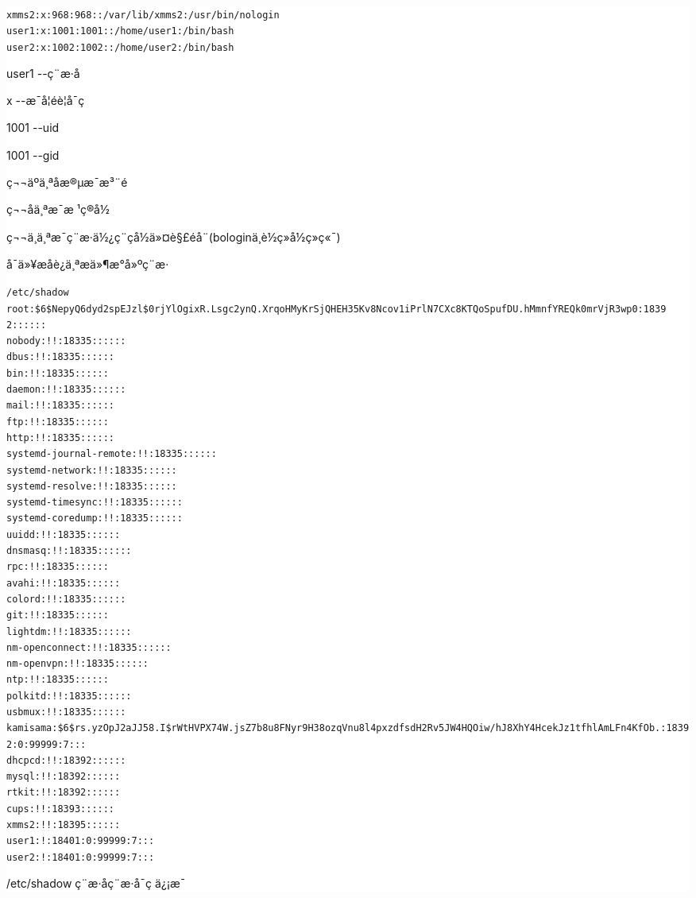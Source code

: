 ```
xmms2:x:968:968::/var/lib/xmms2:/usr/bin/nologin
user1:x:1001:1001::/home/user1:/bin/bash
user2:x:1002:1002::/home/user2:/bin/bash

```

user1 --ç¨æ·å

x     --æ¯å¦éè¦å¯ç 

1001  --uid

1001  --gid

ç¬¬äºä¸ªå­æ®µæ¯æ³¨é

ç¬¬å­ä¸ªæ¯æ ¹ç®å½

ç¬¬ä¸ä¸ªæ¯ç¨æ·ä½¿ç¨çå½ä»¤è§£éå¨(bologinä¸è½ç»å½ç»ç«¯)

å¯ä»¥æåè¿ä¸ªæä»¶æ°å»ºç¨æ·


```
/etc/shadow
root:$6$NepyQ6dyd2spEJzl$0rjYlOgixR.Lsgc2ynQ.XrqoHMyKrSjQHEH35Kv8Ncov1iPrlN7CXc8KTQoSpufDU.hMmnfYREQk0mrVjR3wp0:18392::::::
nobody:!!:18335::::::
dbus:!!:18335::::::
bin:!!:18335::::::
daemon:!!:18335::::::
mail:!!:18335::::::
ftp:!!:18335::::::
http:!!:18335::::::
systemd-journal-remote:!!:18335::::::
systemd-network:!!:18335::::::
systemd-resolve:!!:18335::::::
systemd-timesync:!!:18335::::::
systemd-coredump:!!:18335::::::
uuidd:!!:18335::::::
dnsmasq:!!:18335::::::
rpc:!!:18335::::::
avahi:!!:18335::::::
colord:!!:18335::::::
git:!!:18335::::::
lightdm:!!:18335::::::
nm-openconnect:!!:18335::::::
nm-openvpn:!!:18335::::::
ntp:!!:18335::::::
polkitd:!!:18335::::::
usbmux:!!:18335::::::
kamisama:$6$rs.yzOpJ2aJJ58.I$rWtHVPX74W.jsZ7b8u8FNyr9H38ozqVnu8l4pxzdfsdH2Rv5JW4HQOiw/hJ8XhY4HcekJz1tfhlAmLFn4KfOb.:18392:0:99999:7:::
dhcpcd:!!:18392::::::
mysql:!!:18392::::::
rtkit:!!:18392::::::
cups:!!:18393::::::
xmms2:!!:18395::::::
user1:!:18401:0:99999:7:::
user2:!:18401:0:99999:7:::

```
/etc/shadow
ç¨æ·åç¨æ·å¯ç ä¿¡æ¯
